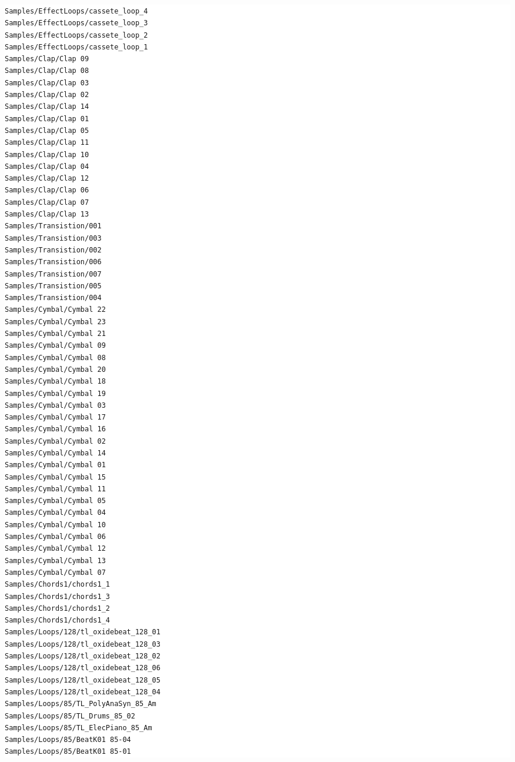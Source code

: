 ```
Samples/EffectLoops/cassete_loop_4
Samples/EffectLoops/cassete_loop_3
Samples/EffectLoops/cassete_loop_2
Samples/EffectLoops/cassete_loop_1
Samples/Clap/Clap 09
Samples/Clap/Clap 08
Samples/Clap/Clap 03
Samples/Clap/Clap 02
Samples/Clap/Clap 14
Samples/Clap/Clap 01
Samples/Clap/Clap 05
Samples/Clap/Clap 11
Samples/Clap/Clap 10
Samples/Clap/Clap 04
Samples/Clap/Clap 12
Samples/Clap/Clap 06
Samples/Clap/Clap 07
Samples/Clap/Clap 13
Samples/Transistion/001
Samples/Transistion/003
Samples/Transistion/002
Samples/Transistion/006
Samples/Transistion/007
Samples/Transistion/005
Samples/Transistion/004
Samples/Cymbal/Cymbal 22
Samples/Cymbal/Cymbal 23
Samples/Cymbal/Cymbal 21
Samples/Cymbal/Cymbal 09
Samples/Cymbal/Cymbal 08
Samples/Cymbal/Cymbal 20
Samples/Cymbal/Cymbal 18
Samples/Cymbal/Cymbal 19
Samples/Cymbal/Cymbal 03
Samples/Cymbal/Cymbal 17
Samples/Cymbal/Cymbal 16
Samples/Cymbal/Cymbal 02
Samples/Cymbal/Cymbal 14
Samples/Cymbal/Cymbal 01
Samples/Cymbal/Cymbal 15
Samples/Cymbal/Cymbal 11
Samples/Cymbal/Cymbal 05
Samples/Cymbal/Cymbal 04
Samples/Cymbal/Cymbal 10
Samples/Cymbal/Cymbal 06
Samples/Cymbal/Cymbal 12
Samples/Cymbal/Cymbal 13
Samples/Cymbal/Cymbal 07
Samples/Chords1/chords1_1
Samples/Chords1/chords1_3
Samples/Chords1/chords1_2
Samples/Chords1/chords1_4
Samples/Loops/128/tl_oxidebeat_128_01
Samples/Loops/128/tl_oxidebeat_128_03
Samples/Loops/128/tl_oxidebeat_128_02
Samples/Loops/128/tl_oxidebeat_128_06
Samples/Loops/128/tl_oxidebeat_128_05
Samples/Loops/128/tl_oxidebeat_128_04
Samples/Loops/85/TL_PolyAnaSyn_85_Am
Samples/Loops/85/TL_Drums_85_02
Samples/Loops/85/TL_ElecPiano_85_Am
Samples/Loops/85/BeatK01 85-04
Samples/Loops/85/BeatK01 85-01
```